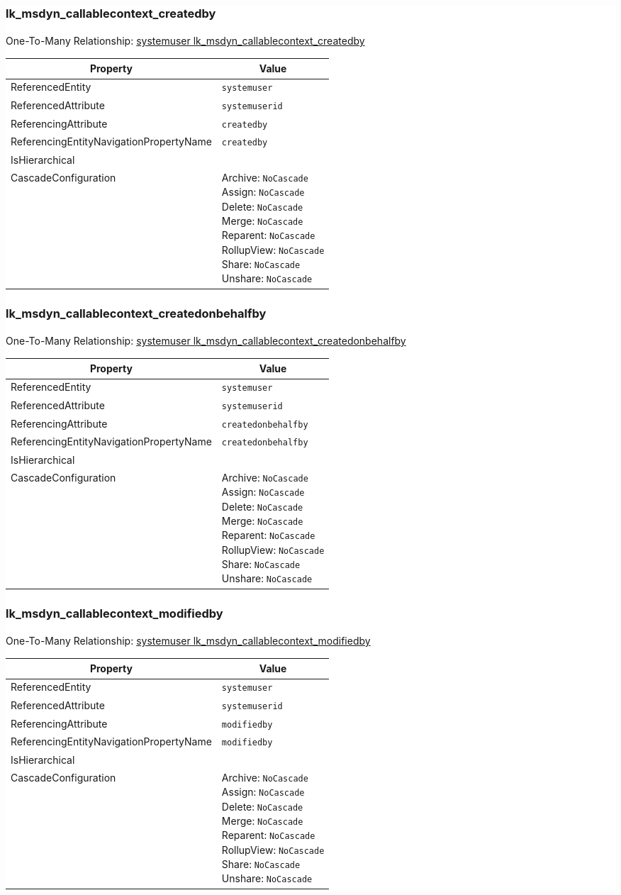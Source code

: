### <a name="BKMK_lk_msdyn_callablecontext_createdby"></a> lk_msdyn_callablecontext_createdby

One-To-Many Relationship: [systemuser lk_msdyn_callablecontext_createdby](systemuser.md#BKMK_lk_msdyn_callablecontext_createdby)

|Property|Value|
|---|---|
|ReferencedEntity|`systemuser`|
|ReferencedAttribute|`systemuserid`|
|ReferencingAttribute|`createdby`|
|ReferencingEntityNavigationPropertyName|`createdby`|
|IsHierarchical||
|CascadeConfiguration|Archive: `NoCascade`<br />Assign: `NoCascade`<br />Delete: `NoCascade`<br />Merge: `NoCascade`<br />Reparent: `NoCascade`<br />RollupView: `NoCascade`<br />Share: `NoCascade`<br />Unshare: `NoCascade`|

### <a name="BKMK_lk_msdyn_callablecontext_createdonbehalfby"></a> lk_msdyn_callablecontext_createdonbehalfby

One-To-Many Relationship: [systemuser lk_msdyn_callablecontext_createdonbehalfby](systemuser.md#BKMK_lk_msdyn_callablecontext_createdonbehalfby)

|Property|Value|
|---|---|
|ReferencedEntity|`systemuser`|
|ReferencedAttribute|`systemuserid`|
|ReferencingAttribute|`createdonbehalfby`|
|ReferencingEntityNavigationPropertyName|`createdonbehalfby`|
|IsHierarchical||
|CascadeConfiguration|Archive: `NoCascade`<br />Assign: `NoCascade`<br />Delete: `NoCascade`<br />Merge: `NoCascade`<br />Reparent: `NoCascade`<br />RollupView: `NoCascade`<br />Share: `NoCascade`<br />Unshare: `NoCascade`|

### <a name="BKMK_lk_msdyn_callablecontext_modifiedby"></a> lk_msdyn_callablecontext_modifiedby

One-To-Many Relationship: [systemuser lk_msdyn_callablecontext_modifiedby](systemuser.md#BKMK_lk_msdyn_callablecontext_modifiedby)

|Property|Value|
|---|---|
|ReferencedEntity|`systemuser`|
|ReferencedAttribute|`systemuserid`|
|ReferencingAttribute|`modifiedby`|
|ReferencingEntityNavigationPropertyName|`modifiedby`|
|IsHierarchical||
|CascadeConfiguration|Archive: `NoCascade`<br />Assign: `NoCascade`<br />Delete: `NoCascade`<br />Merge: `NoCascade`<br />Reparent: `NoCascade`<br />RollupView: `NoCascade`<br />Share: `NoCascade`<br />Unshare: `NoCascade`|
